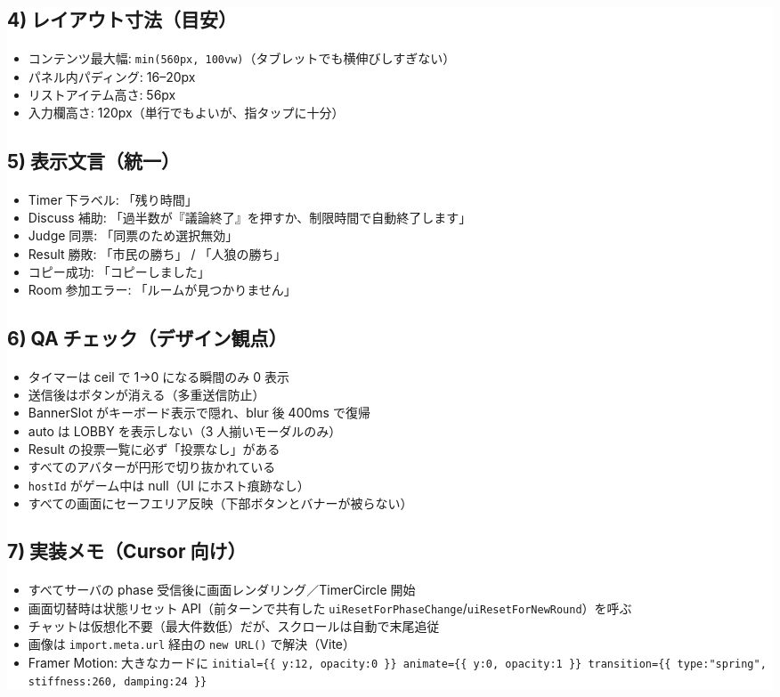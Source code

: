 ## 4) レイアウト寸法（目安）
- コンテンツ最大幅: `min(560px, 100vw)`（タブレットでも横伸びしすぎない）
- パネル内パディング: 16–20px
- リストアイテム高さ: 56px
- 入力欄高さ: 120px（単行でもよいが、指タップに十分）

## 5) 表示文言（統一）
- Timer 下ラベル: 「残り時間」
- Discuss 補助: 「過半数が『議論終了』を押すか、制限時間で自動終了します」
- Judge 同票: 「同票のため選択無効」
- Result 勝敗: 「市民の勝ち」 / 「人狼の勝ち」
- コピー成功: 「コピーしました」
- Room 参加エラー: 「ルームが見つかりません」

## 6) QA チェック（デザイン観点）
- タイマーは ceil で 1→0 になる瞬間のみ 0 表示
- 送信後はボタンが消える（多重送信防止）
- BannerSlot がキーボード表示で隠れ、blur 後 400ms で復帰
- auto は LOBBY を表示しない（3 人揃いモーダルのみ）
- Result の投票一覧に必ず「投票なし」がある
- すべてのアバターが円形で切り抜かれている
- `hostId` がゲーム中は null（UI にホスト痕跡なし）
- すべての画面にセーフエリア反映（下部ボタンとバナーが被らない）

## 7) 実装メモ（Cursor 向け）
- すべてサーバの phase 受信後に画面レンダリング／TimerCircle 開始
- 画面切替時は状態リセット API（前ターンで共有した `uiResetForPhaseChange`/`uiResetForNewRound`）を呼ぶ
- チャットは仮想化不要（最大件数低）だが、スクロールは自動で末尾追従
- 画像は `import.meta.url` 経由の `new URL()` で解決（Vite）
- Framer Motion: 大きなカードに `initial={{ y:12, opacity:0 }} animate={{ y:0, opacity:1 }} transition={{ type:"spring", stiffness:260, damping:24 }}`
